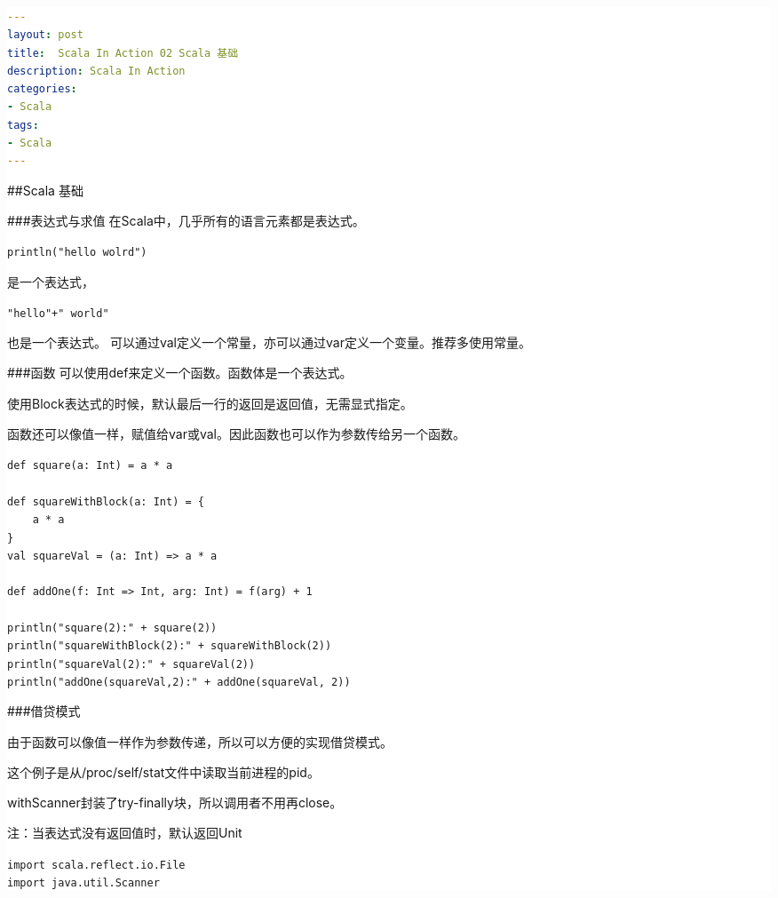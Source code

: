 ```yaml
---
layout:	post
title:	Scala In Action 02 Scala 基础
description: Scala In Action
categories:
- Scala 
tags:
- Scala
---
```


##Scala 基础

###表达式与求值
在Scala中，几乎所有的语言元素都是表达式。

	println("hello wolrd")
是一个表达式，

	"hello"+" world"
也是一个表达式。
可以通过val定义一个常量，亦可以通过var定义一个变量。推荐多使用常量。


###函数
可以使用def来定义一个函数。函数体是一个表达式。

使用Block表达式的时候，默认最后一行的返回是返回值，无需显式指定。

函数还可以像值一样，赋值给var或val。因此函数也可以作为参数传给另一个函数。
		
	def square(a: Int) = a * a

	def squareWithBlock(a: Int) = {
   		a * a
	}
	val squareVal = (a: Int) => a * a

	def addOne(f: Int => Int, arg: Int) = f(arg) + 1

	println("square(2):" + square(2))
	println("squareWithBlock(2):" + squareWithBlock(2))
	println("squareVal(2):" + squareVal(2))
	println("addOne(squareVal,2):" + addOne(squareVal, 2))


###借贷模式

由于函数可以像值一样作为参数传递，所以可以方便的实现借贷模式。

这个例子是从/proc/self/stat文件中读取当前进程的pid。

withScanner封装了try-finally块，所以调用者不用再close。

注：当表达式没有返回值时，默认返回Unit

	import scala.reflect.io.File
	import java.util.Scanner
